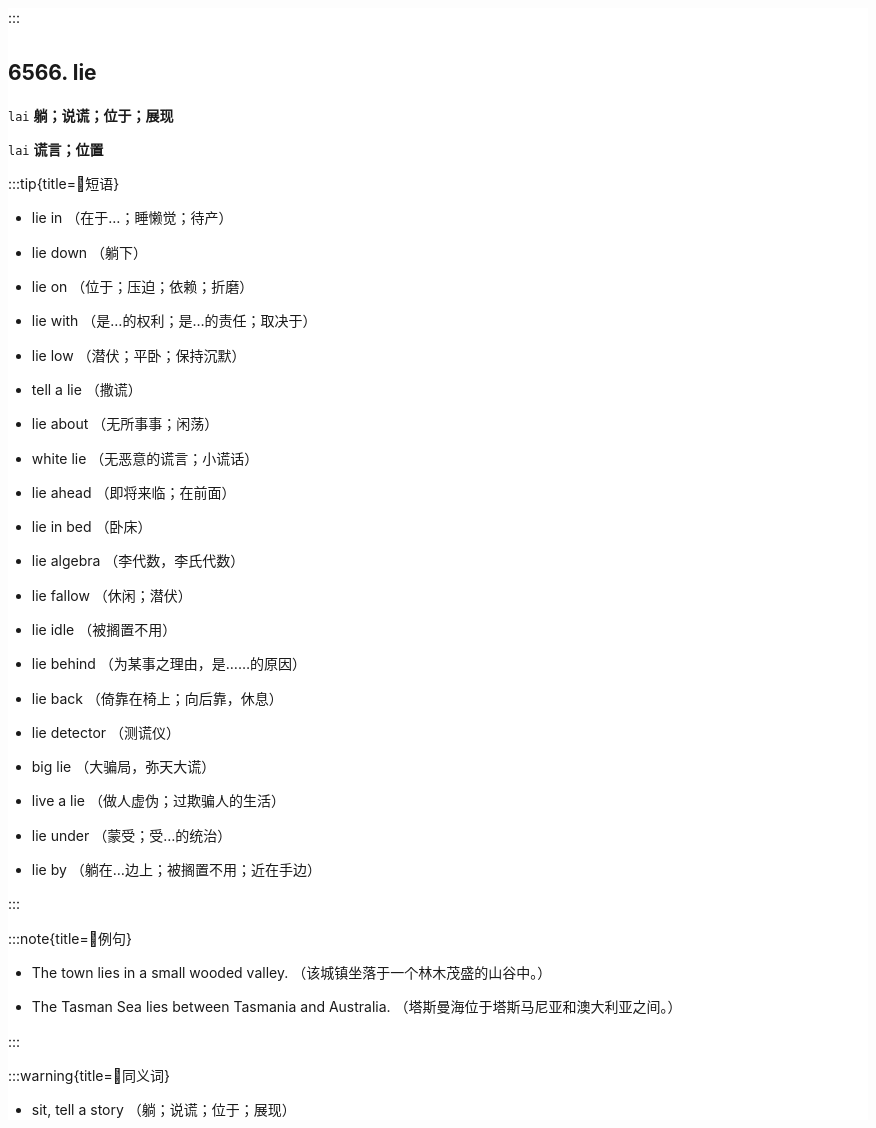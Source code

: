 :::


## 6566. lie

`lai`  **躺；说谎；位于；展现**

`lai`  **谎言；位置**

:::tip{title=🤩短语}

- lie in （在于…；睡懒觉；待产）

- lie down （躺下）

- lie on （位于；压迫；依赖；折磨）

- lie with （是…的权利；是…的责任；取决于）

- lie low （潜伏；平卧；保持沉默）

- tell a lie （撒谎）

- lie about （无所事事；闲荡）

- white lie （无恶意的谎言；小谎话）

- lie ahead （即将来临；在前面）

- lie in bed （卧床）

- lie algebra （李代数，李氏代数）

- lie fallow （休闲；潜伏）

- lie idle （被搁置不用）

- lie behind （为某事之理由，是……的原因）

- lie back （倚靠在椅上；向后靠，休息）

- lie detector （测谎仪）

- big lie （大骗局，弥天大谎）

- live a lie （做人虚伪；过欺骗人的生活）

- lie under （蒙受；受…的统治）

- lie by （躺在…边上；被搁置不用；近在手边）

:::

:::note{title=🎤例句}

- The town lies in a small wooded valley. （该城镇坐落于一个林木茂盛的山谷中。）

- The Tasman Sea lies between Tasmania and Australia. （塔斯曼海位于塔斯马尼亚和澳大利亚之间。）

:::

:::warning{title=🤔同义词}

- sit, tell a story （躺；说谎；位于；展现）
